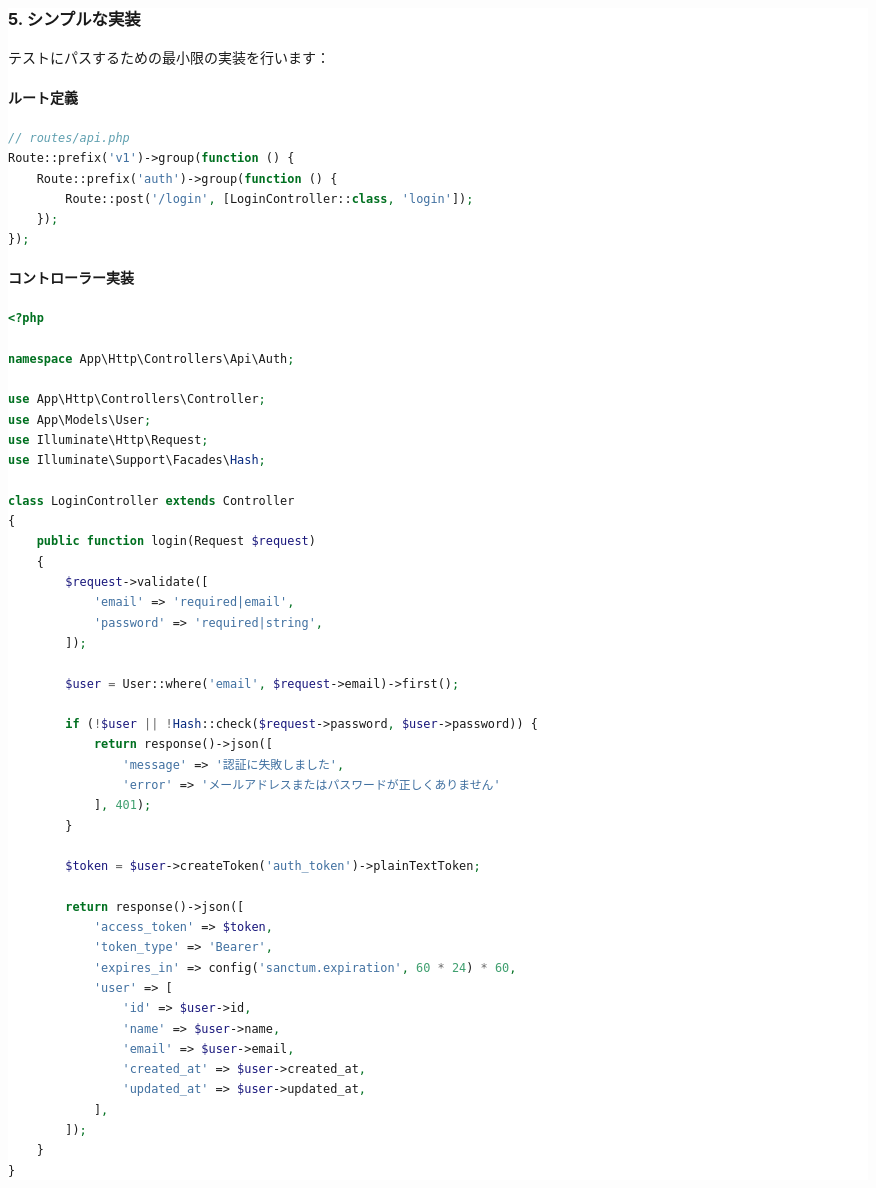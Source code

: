### 5. シンプルな実装

テストにパスするための最小限の実装を行います：

#### ルート定義

```php
// routes/api.php
Route::prefix('v1')->group(function () {
    Route::prefix('auth')->group(function () {
        Route::post('/login', [LoginController::class, 'login']);
    });
});
```

#### コントローラー実装

```php
<?php

namespace App\Http\Controllers\Api\Auth;

use App\Http\Controllers\Controller;
use App\Models\User;
use Illuminate\Http\Request;
use Illuminate\Support\Facades\Hash;

class LoginController extends Controller
{
    public function login(Request $request)
    {
        $request->validate([
            'email' => 'required|email',
            'password' => 'required|string',
        ]);

        $user = User::where('email', $request->email)->first();

        if (!$user || !Hash::check($request->password, $user->password)) {
            return response()->json([
                'message' => '認証に失敗しました',
                'error' => 'メールアドレスまたはパスワードが正しくありません'
            ], 401);
        }

        $token = $user->createToken('auth_token')->plainTextToken;

        return response()->json([
            'access_token' => $token,
            'token_type' => 'Bearer',
            'expires_in' => config('sanctum.expiration', 60 * 24) * 60,
            'user' => [
                'id' => $user->id,
                'name' => $user->name,
                'email' => $user->email,
                'created_at' => $user->created_at,
                'updated_at' => $user->updated_at,
            ],
        ]);
    }
}
```
